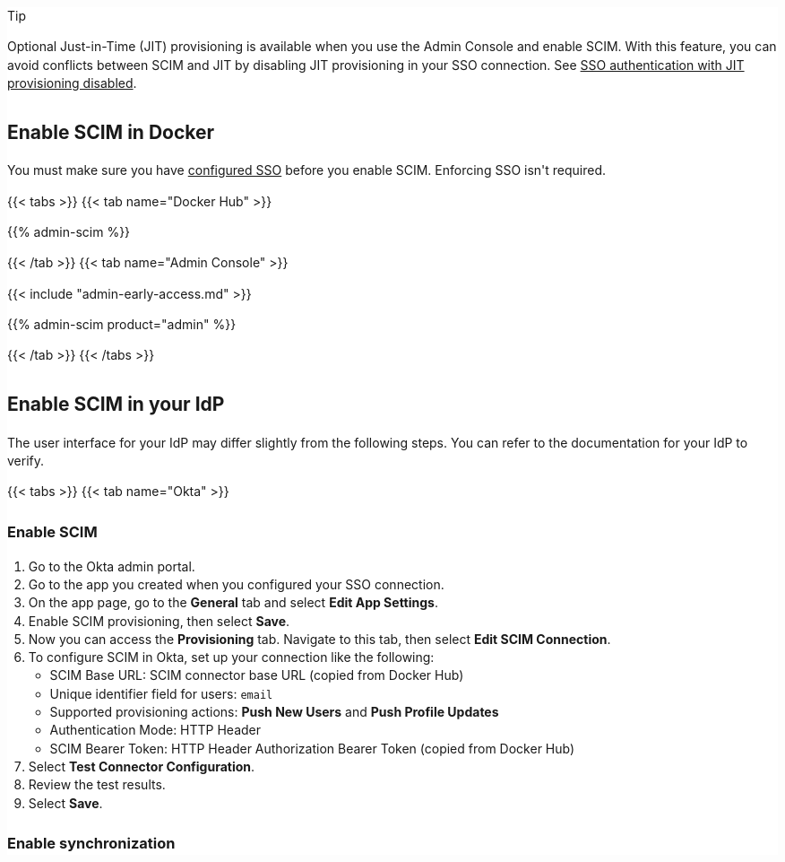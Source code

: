 > [!TIP]
>
> Optional Just-in-Time (JIT) provisioning is available when you use the Admin Console and enable SCIM. With this feature, you can avoid conflicts between SCIM and JIT by disabling JIT provisioning in your SSO connection. See [SSO authentication with JIT provisioning disabled](just-in-time.md#sso-authentication-with-jit-provisioning-disabled).

## Enable SCIM in Docker

You must make sure you have [configured SSO](../single-sign-on/configure/index.md) before you enable SCIM. Enforcing SSO isn't required.

{{< tabs >}}
{{< tab name="Docker Hub" >}}

{{% admin-scim %}}

{{< /tab >}}
{{< tab name="Admin Console" >}}

{{< include "admin-early-access.md" >}}

{{% admin-scim product="admin" %}}

{{< /tab >}}
{{< /tabs >}}

## Enable SCIM in your IdP

The user interface for your IdP may differ slightly from the following steps. You can refer to the documentation for your IdP to verify.

{{< tabs >}}
{{< tab name="Okta" >}}

### Enable SCIM

1. Go to the Okta admin portal.
2. Go to the app you created when you configured your SSO connection.
3. On the app page, go to the **General** tab and select **Edit App Settings**.
4. Enable SCIM provisioning, then select **Save**.
5. Now you can access the **Provisioning** tab. Navigate to this tab, then select **Edit SCIM Connection**.
6. To configure SCIM in Okta, set up your connection like the following:
    - SCIM Base URL: SCIM connector base URL (copied from Docker Hub)
    - Unique identifier field for users: `email`
    - Supported provisioning actions: **Push New Users** and **Push Profile Updates**
    - Authentication Mode: HTTP Header
    - SCIM Bearer Token: HTTP Header Authorization Bearer Token (copied from Docker Hub)
7. Select **Test Connector Configuration**.
8. Review the test results.
9. Select **Save**.

### Enable synchronization
